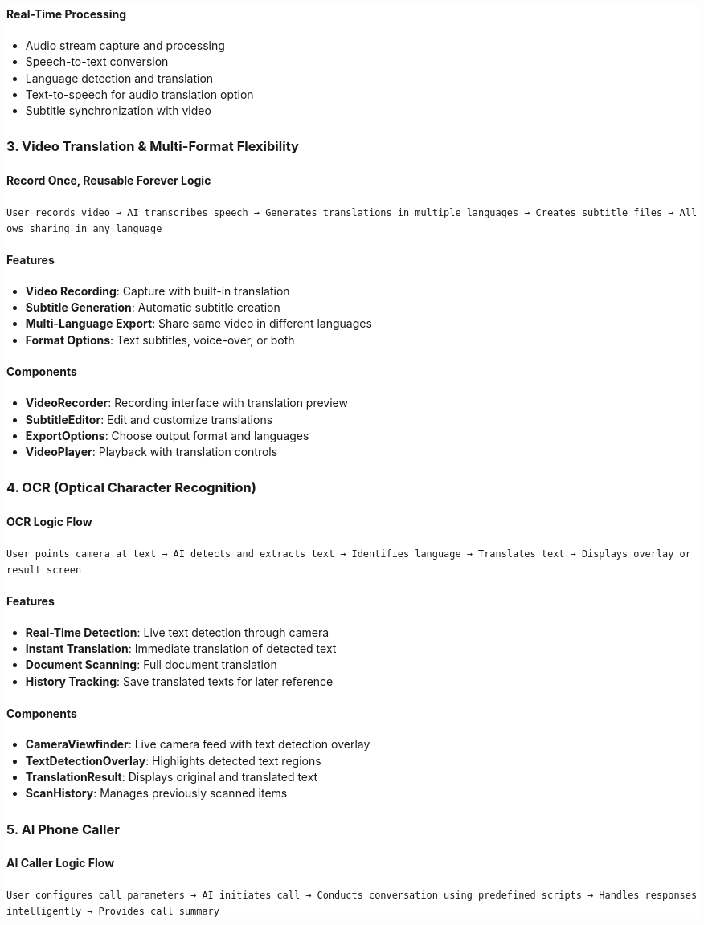 #### Real-Time Processing
- Audio stream capture and processing
- Speech-to-text conversion
- Language detection and translation
- Text-to-speech for audio translation option
- Subtitle synchronization with video

### 3. Video Translation & Multi-Format Flexibility

#### Record Once, Reusable Forever Logic
```
User records video → AI transcribes speech → Generates translations in multiple languages → Creates subtitle files → Allows sharing in any language
```

#### Features
- **Video Recording**: Capture with built-in translation
- **Subtitle Generation**: Automatic subtitle creation
- **Multi-Language Export**: Share same video in different languages
- **Format Options**: Text subtitles, voice-over, or both

#### Components
- **VideoRecorder**: Recording interface with translation preview
- **SubtitleEditor**: Edit and customize translations
- **ExportOptions**: Choose output format and languages
- **VideoPlayer**: Playback with translation controls

### 4. OCR (Optical Character Recognition)

#### OCR Logic Flow
```
User points camera at text → AI detects and extracts text → Identifies language → Translates text → Displays overlay or result screen
```

#### Features
- **Real-Time Detection**: Live text detection through camera
- **Instant Translation**: Immediate translation of detected text
- **Document Scanning**: Full document translation
- **History Tracking**: Save translated texts for later reference

#### Components
- **CameraViewfinder**: Live camera feed with text detection overlay
- **TextDetectionOverlay**: Highlights detected text regions
- **TranslationResult**: Displays original and translated text
- **ScanHistory**: Manages previously scanned items

### 5. AI Phone Caller

#### AI Caller Logic Flow
```
User configures call parameters → AI initiates call → Conducts conversation using predefined scripts → Handles responses intelligently → Provides call summary
```
